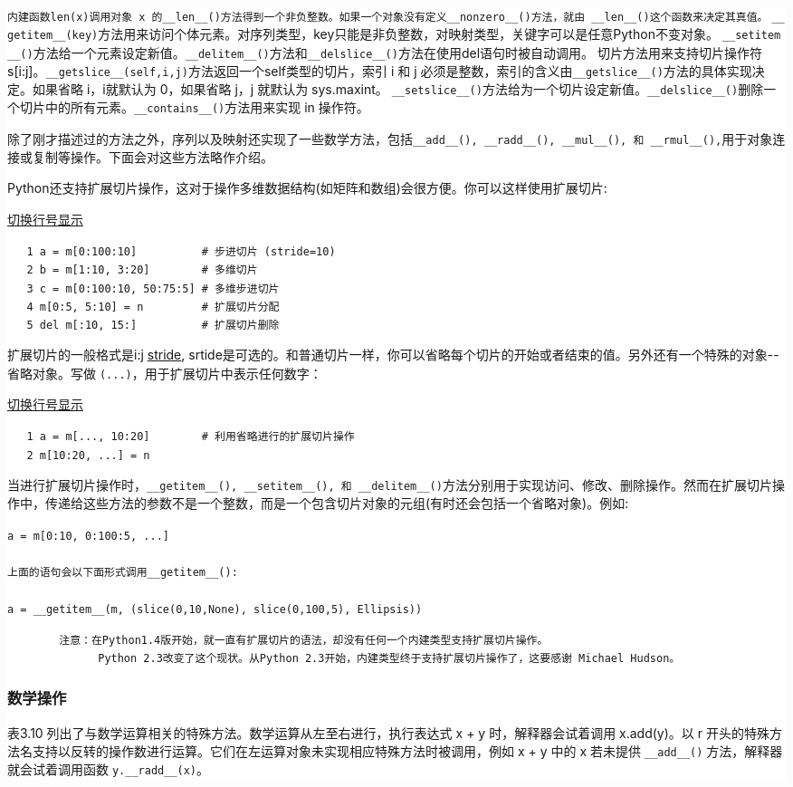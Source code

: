 `内建函数len(x)调用对象 x 的__len__()方法得到一个非负整数。如果一个对象没有定义__nonzero__()方法，就由 __len__()这个函数来决定其真值。` `__getitem__(key)`方法用来访问个体元素。对序列类型，key只能是非负整数，对映射类型，关键字可以是任意Python不变对象。 `__setitem__()`方法给一个元素设定新值。`__delitem__()`方法和`__delslice__()`方法在使用del语句时被自动调用。 切片方法用来支持切片操作符 s[i:j]。`__getslice__(self,i,j)`方法返回一个self类型的切片，索引 i 和 j 必须是整数，索引的含义由`__getslice__()`方法的具体实现决定。如果省略 i，i就默认为 0，如果省略 j，j 就默认为 sys.maxint。 `__setslice__()`方法给为一个切片设定新值。`__delslice__()`删除一个切片中的所有元素。`__contains__()`方法用来实现 in 操作符。

除了刚才描述过的方法之外，序列以及映射还实现了一些数学方法，包括`__add__(), __radd__(), __mul__(), 和 __rmul__(),`用于对象连接或复制等操作。下面会对这些方法略作介绍。

Python还支持扩展切片操作，这对于操作多维数据结构(如矩阵和数组)会很方便。你可以这样使用扩展切片:

[切换行号显示](https://wiki.woodpecker.org.cn/moin/PythonEssentialRef3#)

```
   1 a = m[0:100:10]          # 步进切片 (stride=10)
   2 b = m[1:10, 3:20]        # 多维切片
   3 c = m[0:100:10, 50:75:5] # 多维步进切片
   4 m[0:5, 5:10] = n         # 扩展切片分配
   5 del m[:10, 15:]          # 扩展切片删除
```

扩展切片的一般格式是i:j [stride](https://wiki.woodpecker.org.cn/moin/stride), srtide是可选的。和普通切片一样，你可以省略每个切片的开始或者结束的值。另外还有一个特殊的对象--省略对象。写做 `(...)`，用于扩展切片中表示任何数字：

[切换行号显示](https://wiki.woodpecker.org.cn/moin/PythonEssentialRef3#)

```
   1 a = m[..., 10:20]        # 利用省略进行的扩展切片操作
   2 m[10:20, ...] = n
```



当进行扩展切片操作时，`__getitem__(), __setitem__(), 和 __delitem__()`方法分别用于实现访问、修改、删除操作。然而在扩展切片操作中，传递给这些方法的参数不是一个整数，而是一个包含切片对象的元组(有时还会包括一个省略对象)。例如:

```
a = m[0:10, 0:100:5, ...]
 
上面的语句会以下面形式调用__getitem__():
 
a = __getitem__(m, (slice(0,10,None), slice(0,100,5), Ellipsis))
```





```
        注意：在Python1.4版开始，就一直有扩展切片的语法，却没有任何一个内建类型支持扩展切片操作。
              Python 2.3改变了这个现状。从Python 2.3开始，内建类型终于支持扩展切片操作了，这要感谢 Michael Hudson。
```





### 数学操作



表3.10 列出了与数学运算相关的特殊方法。数学运算从左至右进行，执行表达式 x + y 时，解释器会试着调用 x.add(y)。以 r 开头的特殊方法名支持以反转的操作数进行运算。它们在左运算对象未实现相应特殊方法时被调用，例如 x + y 中的 x 若未提供 `__add__()` 方法，解释器就会试着调用函数 `y.__radd__(x)`。
